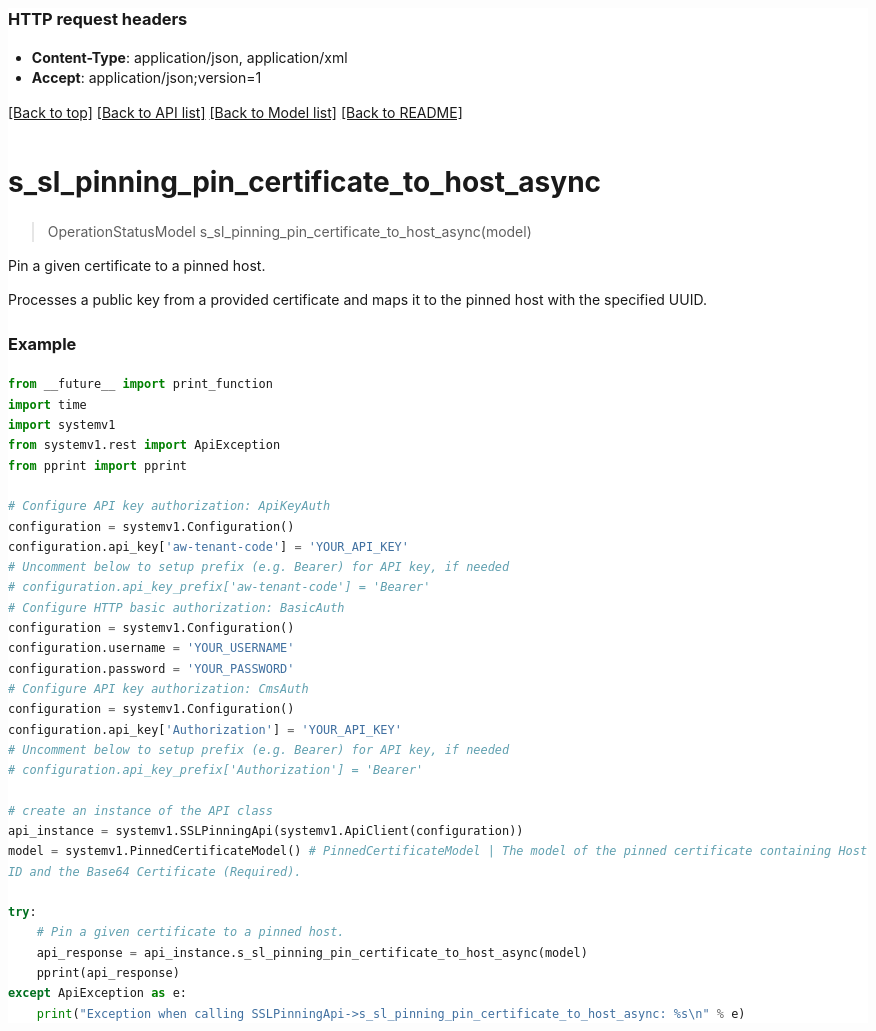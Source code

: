 ### HTTP request headers

 - **Content-Type**: application/json, application/xml
 - **Accept**: application/json;version=1

[[Back to top]](#) [[Back to API list]](../README.md#documentation-for-api-endpoints) [[Back to Model list]](../README.md#documentation-for-models) [[Back to README]](../README.md)

# **s_sl_pinning_pin_certificate_to_host_async**
> OperationStatusModel s_sl_pinning_pin_certificate_to_host_async(model)

Pin a given certificate to a pinned host.

Processes a public key from a provided certificate and maps it to the pinned host with the specified UUID.

### Example
```python
from __future__ import print_function
import time
import systemv1
from systemv1.rest import ApiException
from pprint import pprint

# Configure API key authorization: ApiKeyAuth
configuration = systemv1.Configuration()
configuration.api_key['aw-tenant-code'] = 'YOUR_API_KEY'
# Uncomment below to setup prefix (e.g. Bearer) for API key, if needed
# configuration.api_key_prefix['aw-tenant-code'] = 'Bearer'
# Configure HTTP basic authorization: BasicAuth
configuration = systemv1.Configuration()
configuration.username = 'YOUR_USERNAME'
configuration.password = 'YOUR_PASSWORD'
# Configure API key authorization: CmsAuth
configuration = systemv1.Configuration()
configuration.api_key['Authorization'] = 'YOUR_API_KEY'
# Uncomment below to setup prefix (e.g. Bearer) for API key, if needed
# configuration.api_key_prefix['Authorization'] = 'Bearer'

# create an instance of the API class
api_instance = systemv1.SSLPinningApi(systemv1.ApiClient(configuration))
model = systemv1.PinnedCertificateModel() # PinnedCertificateModel | The model of the pinned certificate containing Host ID and the Base64 Certificate (Required).

try:
    # Pin a given certificate to a pinned host.
    api_response = api_instance.s_sl_pinning_pin_certificate_to_host_async(model)
    pprint(api_response)
except ApiException as e:
    print("Exception when calling SSLPinningApi->s_sl_pinning_pin_certificate_to_host_async: %s\n" % e)
```
